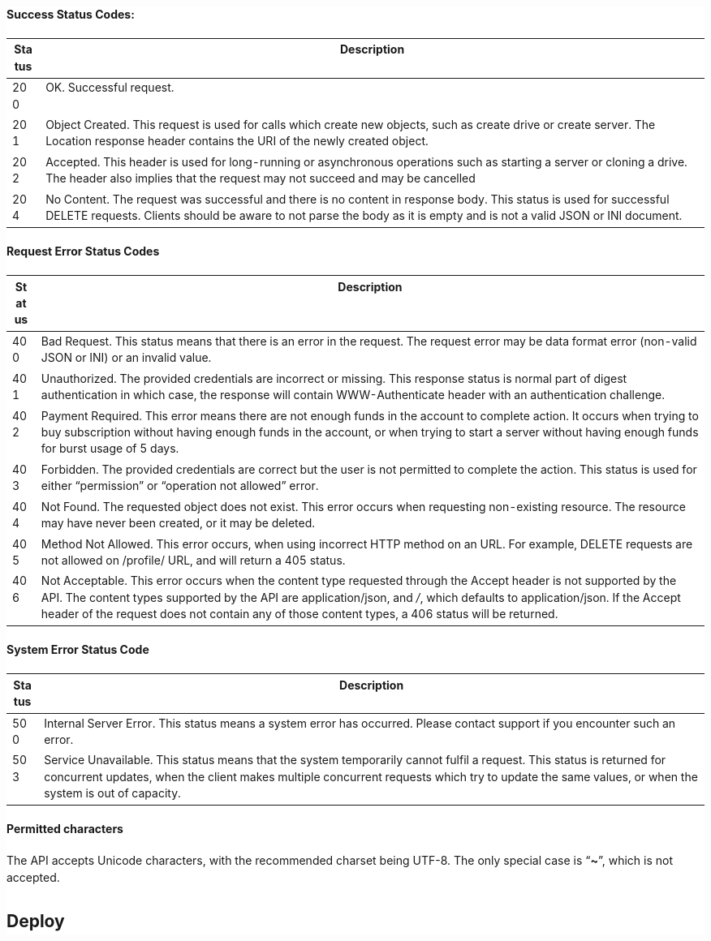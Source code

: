 #### Success Status Codes:


   Status     |  Description
--------------|-------------------------
   200        | OK. Successful request.
   201        | Object Created. This request is used for calls which create new objects, such as create drive or create server. The Location response header contains the URI of the newly created object.
   202       | Accepted. This header is used for long-running or asynchronous operations such as starting a server or cloning a drive. The header also implies that the request may not succeed and may be cancelled
   204     | No Content. The request was successful and there is no content in response body. This status is used for successful DELETE requests. Clients should be aware to not parse the body as it is empty and is not a valid JSON or INI document.

#### Request Error Status Codes

   Status     |  Description
--------------|-------------------------
   400        | Bad Request. This status means that there is an error in the request. The request error may be data format error (non-valid JSON or INI) or an invalid value.
   401        | Unauthorized. The provided credentials are incorrect or missing. This response status is normal part of digest authentication in which case, the response will contain WWW-Authenticate header with an authentication challenge.
   402       | Payment Required. This error means there are not enough funds in the account to complete action. It occurs when trying to buy subscription without having enough funds in the account, or when trying to start a server without having enough funds for burst usage of 5 days.
   403     | Forbidden. The provided credentials are correct but the user is not permitted to complete the action. This status is used for either “permission” or “operation not allowed” error.
   404      | Not Found. The requested object does not exist. This error occurs when requesting non-existing resource. The resource may have never been created, or it may be deleted.
   405       | Method Not Allowed. This error occurs, when using incorrect HTTP method on an URL. For example, DELETE requests are not allowed on /profile/ URL, and will return a 405 status.
   406       | Not Acceptable. This error occurs when the content type requested through the Accept header is not supported by the API. The content types supported by the API are application/json, and */*, which defaults to application/json. If the Accept header of the request does not contain any of those content types, a 406 status will be returned.

#### System Error Status Code

   Status     |  Description
--------------|-------------------------
   500        | Internal Server Error. This status means a system error has occurred. Please contact support if you encounter such an error.
   503        | Service Unavailable. This status means that the system temporarily cannot fulfil a request. This status is returned for concurrent updates, when the client makes multiple concurrent requests which try to update the same values, or when the system is out of capacity.

#### Permitted characters

The API accepts Unicode characters, with the recommended charset being UTF-8. The only special case is “**~**”, which is not accepted.

## Deploy

